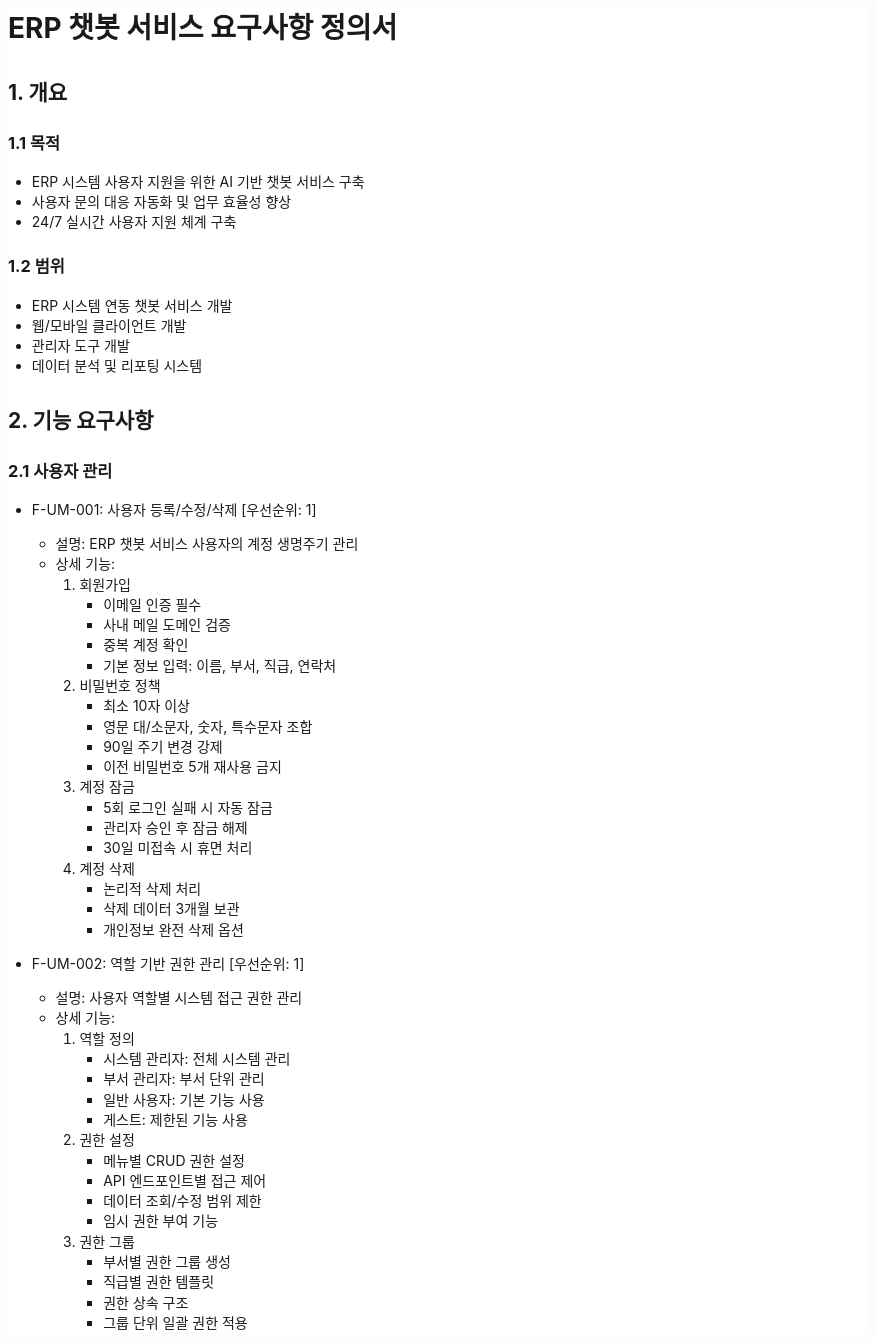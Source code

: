 # ERP 챗봇 서비스 요구사항 정의서

## 1. 개요
### 1.1 목적
- ERP 시스템 사용자 지원을 위한 AI 기반 챗봇 서비스 구축
- 사용자 문의 대응 자동화 및 업무 효율성 향상
- 24/7 실시간 사용자 지원 체계 구축

### 1.2 범위
- ERP 시스템 연동 챗봇 서비스 개발
- 웹/모바일 클라이언트 개발
- 관리자 도구 개발
- 데이터 분석 및 리포팅 시스템

## 2. 기능 요구사항

### 2.1 사용자 관리
- F-UM-001: 사용자 등록/수정/삭제 [우선순위: 1]
  - 설명: ERP 챗봇 서비스 사용자의 계정 생명주기 관리
  - 상세 기능:
    1. 회원가입
       - 이메일 인증 필수
       - 사내 메일 도메인 검증
       - 중복 계정 확인
       - 기본 정보 입력: 이름, 부서, 직급, 연락처
    2. 비밀번호 정책
       - 최소 10자 이상
       - 영문 대/소문자, 숫자, 특수문자 조합
       - 90일 주기 변경 강제
       - 이전 비밀번호 5개 재사용 금지
    3. 계정 잠금
       - 5회 로그인 실패 시 자동 잠금
       - 관리자 승인 후 잠금 해제
       - 30일 미접속 시 휴면 처리
    4. 계정 삭제
       - 논리적 삭제 처리
       - 삭제 데이터 3개월 보관
       - 개인정보 완전 삭제 옵션

- F-UM-002: 역할 기반 권한 관리 [우선순위: 1]
  - 설명: 사용자 역할별 시스템 접근 권한 관리
  - 상세 기능:
    1. 역할 정의
       - 시스템 관리자: 전체 시스템 관리
       - 부서 관리자: 부서 단위 관리
       - 일반 사용자: 기본 기능 사용
       - 게스트: 제한된 기능 사용
    2. 권한 설정
       - 메뉴별 CRUD 권한 설정
       - API 엔드포인트별 접근 제어
       - 데이터 조회/수정 범위 제한
       - 임시 권한 부여 기능
    3. 권한 그룹
       - 부서별 권한 그룹 생성
       - 직급별 권한 템플릿
       - 권한 상속 구조
       - 그룹 단위 일괄 권한 적용
